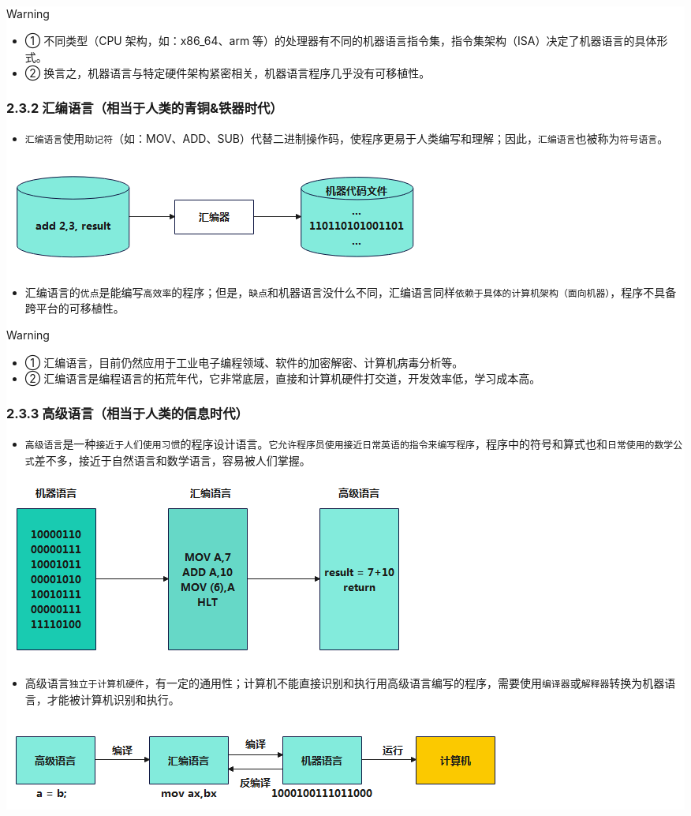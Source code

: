 > [!WARNING]
>
> * ① 不同类型（CPU 架构，如：x86_64、arm 等）的处理器有不同的机器语言指令集，指令集架构（ISA）决定了机器语言的具体形式。
> * ② 换言之，机器语言与特定硬件架构紧密相关，机器语言程序几乎没有可移植性。

### 2.3.2 汇编语言（相当于人类的青铜&铁器时代）

* `汇编语言`使用`助记符`（如：MOV、ADD、SUB）代替二进制操作码，使程序更易于人类编写和理解；因此，`汇编语言`也被称为`符号语言`。

![汇编语言](./assets/17.png)

* 汇编语言的`优点`是能编写`高效率`的程序；但是，`缺点`和机器语言没什么不同，汇编语言同样`依赖于具体的计算机架构（面向机器）`，程序不具备跨平台的可移植性。

> [!WARNING]
>
> * ① 汇编语言，目前仍然应用于工业电子编程领域、软件的加密解密、计算机病毒分析等。
> * ② 汇编语言是编程语言的拓荒年代，它非常底层，直接和计算机硬件打交道，开发效率低，学习成本高。

### 2.3.3 高级语言（相当于人类的信息时代）

* `高级语言`是一种`接近于人们使用习惯`的程序设计语言。`它允许程序员使用接近日常英语的指令来编写程序`，程序中的符号和算式也和`日常使用的数学公式`差不多，接近于自然语言和数学语言，容易被人们掌握。

![高级语言 1](./assets/18.png)

* 高级语言`独立于计算机硬件`，有一定的通用性；计算机不能直接识别和执行用高级语言编写的程序，需要使用`编译器`或`解释器`转换为机器语言，才能被计算机识别和执行。

![高级语言 2](./assets/19.png)
